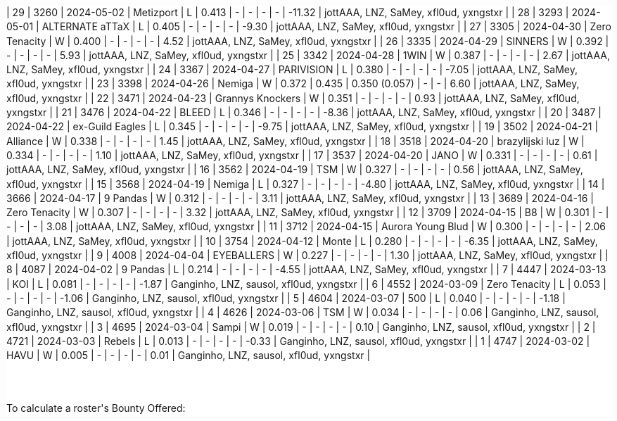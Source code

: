 |           29 |     3260 | 2024-05-02 | Metizport         | L   | 0.413      | -            | -                | -                | -         |   -11.32 | jottAAA, LNZ, SaMey, xfl0ud, yxngstxr   |
|           28 |     3293 | 2024-05-01 | ALTERNATE aTTaX   | L   | 0.405      | -            | -                | -                | -         |    -9.30 | jottAAA, LNZ, SaMey, xfl0ud, yxngstxr   |
|           27 |     3305 | 2024-04-30 | Zero Tenacity     | W   | 0.400      | -            | -                | -                | -         |     4.52 | jottAAA, LNZ, SaMey, xfl0ud, yxngstxr   |
|           26 |     3335 | 2024-04-29 | SINNERS           | W   | 0.392      | -            | -                | -                | -         |     5.93 | jottAAA, LNZ, SaMey, xfl0ud, yxngstxr   |
|           25 |     3342 | 2024-04-28 | 1WIN              | W   | 0.387      | -            | -                | -                | -         |     2.67 | jottAAA, LNZ, SaMey, xfl0ud, yxngstxr   |
|           24 |     3367 | 2024-04-27 | PARIVISION        | L   | 0.380      | -            | -                | -                | -         |    -7.05 | jottAAA, LNZ, SaMey, xfl0ud, yxngstxr   |
|           23 |     3398 | 2024-04-26 | Nemiga            | W   | 0.372      | 0.435        | 0.350 (0.057)    | -                | -         |     6.60 | jottAAA, LNZ, SaMey, xfl0ud, yxngstxr   |
|           22 |     3471 | 2024-04-23 | Grannys Knockers  | W   | 0.351      | -            | -                | -                | -         |     0.93 | jottAAA, LNZ, SaMey, xfl0ud, yxngstxr   |
|           21 |     3476 | 2024-04-22 | BLEED             | L   | 0.346      | -            | -                | -                | -         |    -8.36 | jottAAA, LNZ, SaMey, xfl0ud, yxngstxr   |
|           20 |     3487 | 2024-04-22 | ex-Guild Eagles   | L   | 0.345      | -            | -                | -                | -         |    -9.75 | jottAAA, LNZ, SaMey, xfl0ud, yxngstxr   |
|           19 |     3502 | 2024-04-21 | Alliance          | W   | 0.338      | -            | -                | -                | -         |     1.45 | jottAAA, LNZ, SaMey, xfl0ud, yxngstxr   |
|           18 |     3518 | 2024-04-20 | brazylijski luz   | W   | 0.334      | -            | -                | -                | -         |     1.10 | jottAAA, LNZ, SaMey, xfl0ud, yxngstxr   |
|           17 |     3537 | 2024-04-20 | JANO              | W   | 0.331      | -            | -                | -                | -         |     0.61 | jottAAA, LNZ, SaMey, xfl0ud, yxngstxr   |
|           16 |     3562 | 2024-04-19 | TSM               | W   | 0.327      | -            | -                | -                | -         |     0.56 | jottAAA, LNZ, SaMey, xfl0ud, yxngstxr   |
|           15 |     3568 | 2024-04-19 | Nemiga            | L   | 0.327      | -            | -                | -                | -         |    -4.80 | jottAAA, LNZ, SaMey, xfl0ud, yxngstxr   |
|           14 |     3666 | 2024-04-17 | 9 Pandas          | W   | 0.312      | -            | -                | -                | -         |     3.11 | jottAAA, LNZ, SaMey, xfl0ud, yxngstxr   |
|           13 |     3689 | 2024-04-16 | Zero Tenacity     | W   | 0.307      | -            | -                | -                | -         |     3.32 | jottAAA, LNZ, SaMey, xfl0ud, yxngstxr   |
|           12 |     3709 | 2024-04-15 | B8                | W   | 0.301      | -            | -                | -                | -         |     3.08 | jottAAA, LNZ, SaMey, xfl0ud, yxngstxr   |
|           11 |     3712 | 2024-04-15 | Aurora Young Blud | W   | 0.300      | -            | -                | -                | -         |     2.06 | jottAAA, LNZ, SaMey, xfl0ud, yxngstxr   |
|           10 |     3754 | 2024-04-12 | Monte             | L   | 0.280      | -            | -                | -                | -         |    -6.35 | jottAAA, LNZ, SaMey, xfl0ud, yxngstxr   |
|            9 |     4008 | 2024-04-04 | EYEBALLERS        | W   | 0.227      | -            | -                | -                | -         |     1.30 | jottAAA, LNZ, SaMey, xfl0ud, yxngstxr   |
|            8 |     4087 | 2024-04-02 | 9 Pandas          | L   | 0.214      | -            | -                | -                | -         |    -4.55 | jottAAA, LNZ, SaMey, xfl0ud, yxngstxr   |
|            7 |     4447 | 2024-03-13 | KOI               | L   | 0.081      | -            | -                | -                | -         |    -1.87 | Ganginho, LNZ, sausol, xfl0ud, yxngstxr |
|            6 |     4552 | 2024-03-09 | Zero Tenacity     | L   | 0.053      | -            | -                | -                | -         |    -1.06 | Ganginho, LNZ, sausol, xfl0ud, yxngstxr |
|            5 |     4604 | 2024-03-07 | 500               | L   | 0.040      | -            | -                | -                | -         |    -1.18 | Ganginho, LNZ, sausol, xfl0ud, yxngstxr |
|            4 |     4626 | 2024-03-06 | TSM               | W   | 0.034      | -            | -                | -                | -         |     0.06 | Ganginho, LNZ, sausol, xfl0ud, yxngstxr |
|            3 |     4695 | 2024-03-04 | Sampi             | W   | 0.019      | -            | -                | -                | -         |     0.10 | Ganginho, LNZ, sausol, xfl0ud, yxngstxr |
|            2 |     4721 | 2024-03-03 | Rebels            | L   | 0.013      | -            | -                | -                | -         |    -0.33 | Ganginho, LNZ, sausol, xfl0ud, yxngstxr |
|            1 |     4747 | 2024-03-02 | HAVU              | W   | 0.005      | -            | -                | -                | -         |     0.01 | Ganginho, LNZ, sausol, xfl0ud, yxngstxr |

<br />
<span id="table2"></span><br />
To calculate a roster's Bounty Offered:<br />
